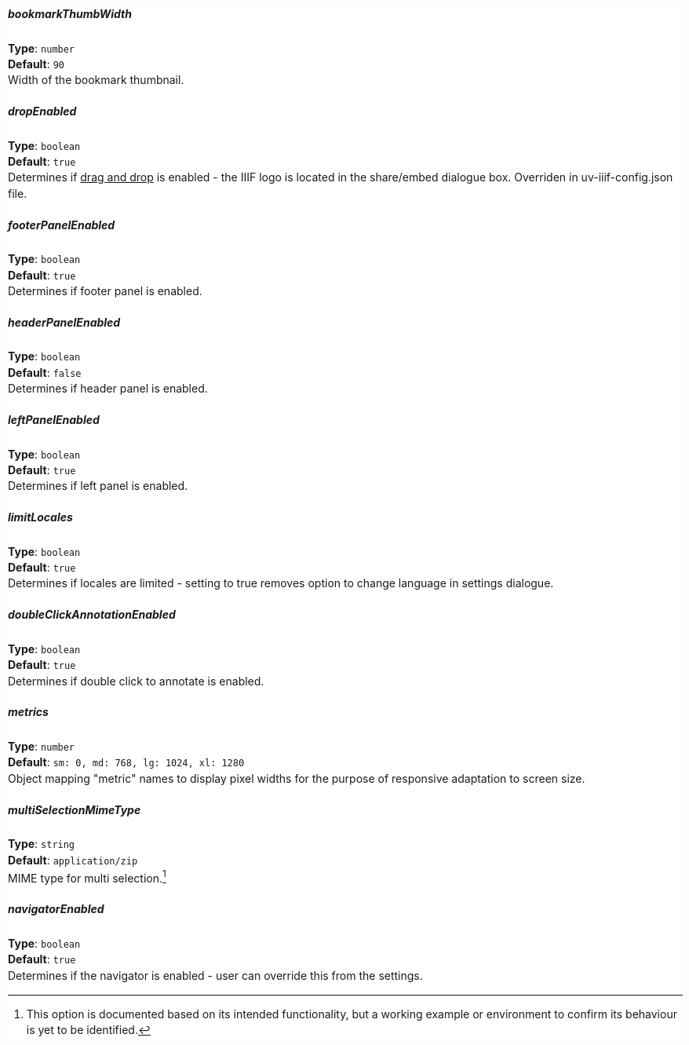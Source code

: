 ##### bookmarkThumbWidth
**Type**: `number`  
**Default**: `90`  
Width of the bookmark thumbnail.

##### dropEnabled
**Type**: `boolean`  
**Default**: `true`  
Determines if [drag and drop](https://iiif.io/guides/using_iiif_resources/) is enabled - the IIIF logo is located in the share/embed dialogue box. Overriden in uv-iiif-config.json file.  

##### footerPanelEnabled
**Type**: `boolean`  
**Default**: `true`  
Determines if footer panel is enabled.

##### headerPanelEnabled
**Type**: `boolean`  
**Default**: `false`  
Determines if header panel is enabled.

##### leftPanelEnabled
**Type**: `boolean`  
**Default**: `true`  
Determines if left panel is enabled.

##### limitLocales
**Type**: `boolean`  
**Default**: `true`  
Determines if locales are limited - setting to true removes option to change language in settings dialogue.

##### doubleClickAnnotationEnabled
**Type**: `boolean`  
**Default**: `true`  
Determines if double click to annotate is enabled.

##### metrics
**Type**: `number`  
**Default**: `sm: 0, md: 768, lg: 1024, xl: 1280`             
Object mapping "metric" names to display pixel widths for the purpose of responsive adaptation to screen size.

##### multiSelectionMimeType
**Type**: `string`  
**Default**: `application/zip`  
MIME type for multi selection.[^1]

##### navigatorEnabled
**Type**: `boolean`  
**Default**: `true`  
Determines if the navigator is enabled - user can override this from the settings.


[^1]: This option is documented based on its intended functionality, but a working example or environment to confirm its behaviour is yet to be identified.
[^2]: There may be known issues with this setting; it is in the process of being reviewed and its behaviour may be revised in the future.